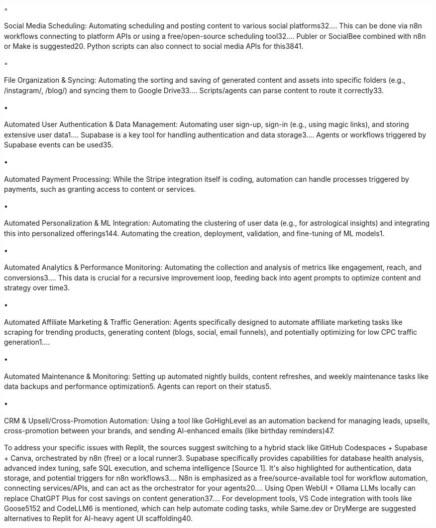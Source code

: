 ◦

Social Media Scheduling: Automating scheduling and posting content to various social platforms32.... This can be done via n8n workflows connecting to platform APIs or using a free/open-source scheduling tool32.... Publer or SocialBee combined with n8n or Make is suggested20. Python scripts can also connect to social media APIs for this3841.

◦

File Organization & Syncing: Automating the sorting and saving of generated content and assets into specific folders (e.g., /instagram/, /blog/) and syncing them to Google Drive33.... Scripts/agents can parse content to route it correctly33.

•

Automated User Authentication & Data Management: Automating user sign-up, sign-in (e.g., using magic links), and storing extensive user data1.... Supabase is a key tool for handling authentication and data storage3.... Agents or workflows triggered by Supabase events can be used35.

•

Automated Payment Processing: While the Stripe integration itself is coding, automation can handle processes triggered by payments, such as granting access to content or services.

•

Automated Personalization & ML Integration: Automating the clustering of user data (e.g., for astrological insights) and integrating this into personalized offerings144. Automating the creation, deployment, validation, and fine-tuning of ML models1.

•

Automated Analytics & Performance Monitoring: Automating the collection and analysis of metrics like engagement, reach, and conversions3.... This data is crucial for a recursive improvement loop, feeding back into agent prompts to optimize content and strategy over time3.

•

Automated Affiliate Marketing & Traffic Generation: Agents specifically designed to automate affiliate marketing tasks like scraping for trending products, generating content (blogs, social, email funnels), and potentially optimizing for low CPC traffic generation1....

•

Automated Maintenance & Monitoring: Setting up automated nightly builds, content refreshes, and weekly maintenance tasks like data backups and performance optimization5. Agents can report on their status5.

•

CRM & Upsell/Cross-Promotion Automation: Using a tool like GoHighLevel as an automation backend for managing leads, upsells, cross-promotion between your brands, and sending AI-enhanced emails (like birthday reminders)47.

To address your specific issues with Replit, the sources suggest switching to a hybrid stack like GitHub Codespaces + Supabase + Canva, orchestrated by n8n (free) or a local runner3. Supabase specifically provides capabilities for database health analysis, advanced index tuning, safe SQL execution, and schema intelligence [Source 1]. It's also highlighted for authentication, data storage, and potential triggers for n8n workflows3.... N8n is emphasized as a free/source-available tool for workflow automation, connecting services/APIs, and can act as the orchestrator for your agents20.... Using Open WebUI + Ollama LLMs locally can replace ChatGPT Plus for cost savings on content generation37.... For development tools, VS Code integration with tools like Goose5152 and CodeLLM6 is mentioned, which can help automate coding tasks, while Same.dev or DryMerge are suggested alternatives to Replit for AI-heavy agent UI scaffolding40.
